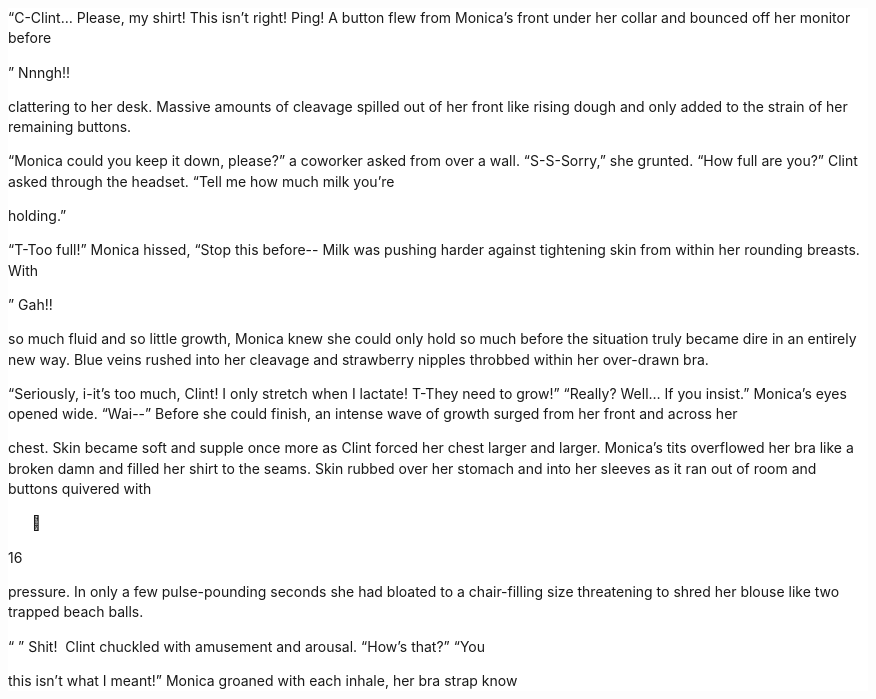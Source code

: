 “C-Clint… Please, my shirt! This isn’t right! 
Ping! 
A button flew from Monica’s front under her collar and bounced off her monitor before 

” 
Nnngh!!
​

clattering to her desk. Massive amounts of cleavage spilled out of her front like rising dough and 
only added to the strain of her remaining buttons.  

“Monica could you keep it down, please?” a coworker asked from over a wall. 
“S-S-Sorry,” she grunted. 
“How full are you?” Clint asked through the headset. “Tell me how much milk you’re 

holding.” 

“T-Too full!” Monica hissed, “Stop this before--
Milk was pushing harder against tightening skin from within her rounding breasts. With 

” 
Gah!!
​

so much fluid and so little growth, Monica knew she could only hold so much before the 
situation truly became dire in an entirely new way. Blue veins rushed into her cleavage and 
strawberry nipples throbbed within her over-drawn bra.  

“Seriously, i-it’s too much, Clint! I only stretch when I lactate! T-They need to grow!” 
“Really? Well… If you insist.” 
Monica’s eyes opened wide. “Wai--” 
Before she could finish, an intense wave of growth surged from her front and across her 

chest. Skin became soft and supple once more as Clint forced her chest larger and larger. 
Monica’s tits overflowed her bra like a broken damn and filled her shirt to the seams. Skin 
rubbed over her stomach and into her sleeves as it ran out of room and buttons quivered with 

​
​
​
​
​
​
 
 
16 

pressure. In only a few pulse-pounding seconds she had bloated to a chair-filling size threatening 
to shred her blouse like two trapped beach balls. 

“
” 
Shit!
​
Clint chuckled with amusement and arousal. “How’s that?” 
“You 

 this isn’t what I meant!” Monica groaned with each inhale, her bra strap 
know
​

